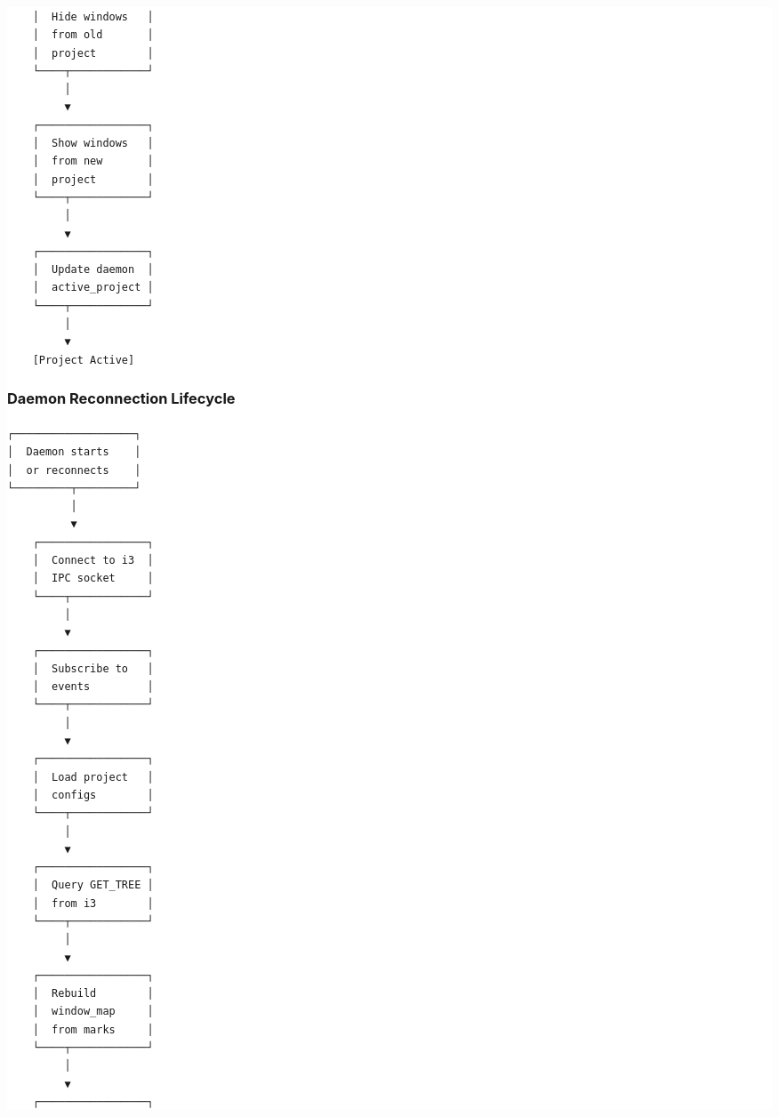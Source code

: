 ```
    │  Hide windows   │
    │  from old       │
    │  project        │
    └────┬────────────┘
         │
         ▼
    ┌─────────────────┐
    │  Show windows   │
    │  from new       │
    │  project        │
    └────┬────────────┘
         │
         ▼
    ┌─────────────────┐
    │  Update daemon  │
    │  active_project │
    └────┬────────────┘
         │
         ▼
    [Project Active]
```

### Daemon Reconnection Lifecycle

```
┌───────────────────┐
│  Daemon starts    │
│  or reconnects    │
└─────────┬─────────┘
          │
          ▼
    ┌─────────────────┐
    │  Connect to i3  │
    │  IPC socket     │
    └────┬────────────┘
         │
         ▼
    ┌─────────────────┐
    │  Subscribe to   │
    │  events         │
    └────┬────────────┘
         │
         ▼
    ┌─────────────────┐
    │  Load project   │
    │  configs        │
    └────┬────────────┘
         │
         ▼
    ┌─────────────────┐
    │  Query GET_TREE │
    │  from i3        │
    └────┬────────────┘
         │
         ▼
    ┌─────────────────┐
    │  Rebuild        │
    │  window_map     │
    │  from marks     │
    └────┬────────────┘
         │
         ▼
    ┌─────────────────┐
```